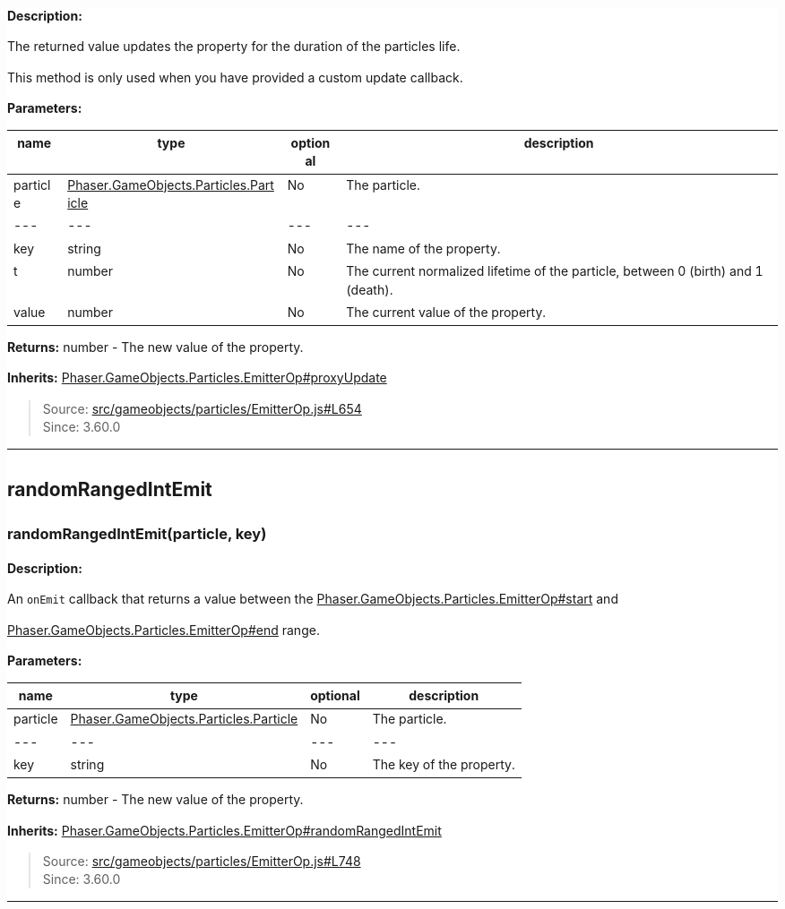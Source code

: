 **Description:**

The returned value updates the property for the duration of the particles life.

This method is only used when you have provided a custom update callback.

**Parameters:**

| name | type | optional | description |
| --- | --- | --- | --- |
| particle | [Phaser.GameObjects.Particles.Particle](gameobjects-particles-particle.md) | No | The particle. |
| --- | --- | --- | --- |
| key | string | No | The name of the property. |
| t | number | No | The current normalized lifetime of the particle, between 0 (birth) and 1 (death). |
| value | number | No | The current value of the property. |

**Returns:** number - The new value of the property.

**Inherits:** [Phaser.GameObjects.Particles.EmitterOp#proxyUpdate](gameobjects-particles-emitterop.md)

> Source: [src/gameobjects/particles/EmitterOp.js#L654](https://github.com/phaserjs/phaser/blob/v3.87.0/src/gameobjects/particles/EmitterOp.js#L654)  
> Since: 3.60.0

---

## randomRangedIntEmit

### <instance> randomRangedIntEmit(particle, key)

**Description:**

An `onEmit` callback that returns a value between the [Phaser.GameObjects.Particles.EmitterOp#start](gameobjects-particles-emitterop.md) and

[Phaser.GameObjects.Particles.EmitterOp#end](gameobjects-particles-emitterop.md) range.

**Parameters:**

| name | type | optional | description |
| --- | --- | --- | --- |
| particle | [Phaser.GameObjects.Particles.Particle](gameobjects-particles-particle.md) | No | The particle. |
| --- | --- | --- | --- |
| key | string | No | The key of the property. |

**Returns:** number - The new value of the property.

**Inherits:** [Phaser.GameObjects.Particles.EmitterOp#randomRangedIntEmit](gameobjects-particles-emitterop.md)

> Source: [src/gameobjects/particles/EmitterOp.js#L748](https://github.com/phaserjs/phaser/blob/v3.87.0/src/gameobjects/particles/EmitterOp.js#L748)  
> Since: 3.60.0

---